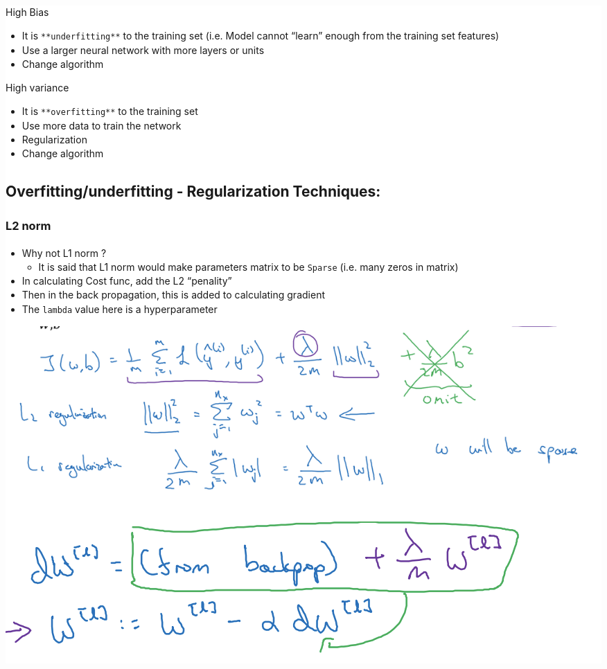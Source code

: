 High Bias 

- It is `**underfitting**` to the training set (i.e. Model cannot “learn” enough from the training set features)
- Use a larger neural network with more layers or units
- Change algorithm

High variance

- It is `**overfitting**` to the training set
- Use more data to train the network
- Regularization
- Change algorithm

## Overfitting/underfitting - Regularization Techniques:

### L2 norm

- Why not L1 norm ?
    - It is said that L1 norm would make parameters matrix to be `Sparse`
    (i.e. many zeros in matrix)
- In calculating Cost func, add the L2 “penality”
- Then in the back propagation, this is added to calculating gradient
- The `lambda` value here is a hyperparameter

![Screen Shot 2022-09-08 at 14.27.46.png](Improving%20Deep%20Neural%20Networks%20Hyperparameter%20Tuni%20b0fd7167ddb34984a40b0dd550166167/Screen_Shot_2022-09-08_at_14.27.46.png)

![Screen Shot 2022-09-08 at 14.30.12.png](Improving%20Deep%20Neural%20Networks%20Hyperparameter%20Tuni%20b0fd7167ddb34984a40b0dd550166167/Screen_Shot_2022-09-08_at_14.30.12.png)
